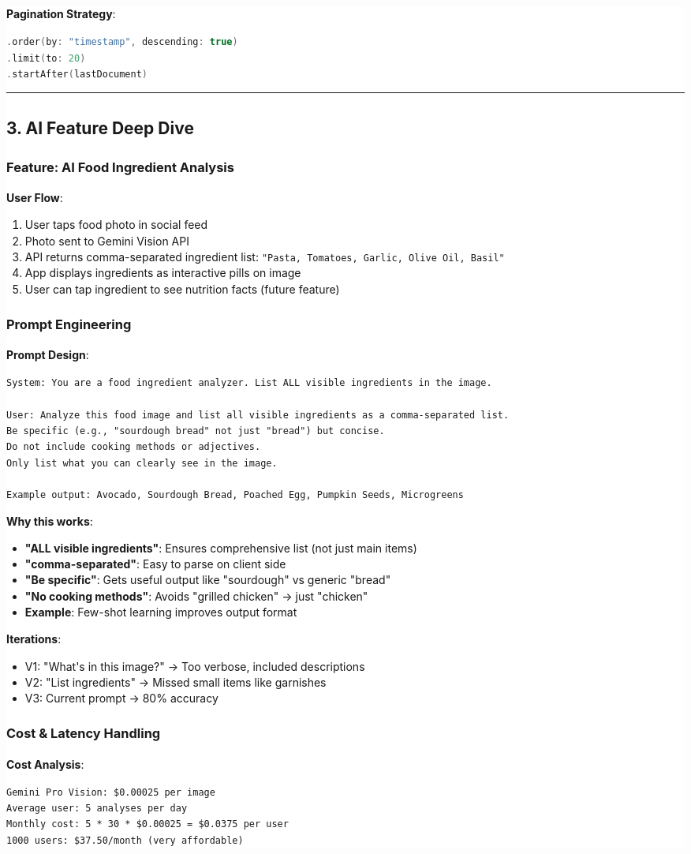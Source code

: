 **Pagination Strategy**:
```swift
.order(by: "timestamp", descending: true)
.limit(to: 20)
.startAfter(lastDocument) 
```

---

## 3. AI Feature Deep Dive

### Feature: AI Food Ingredient Analysis

**User Flow**:
1. User taps food photo in social feed
2. Photo sent to Gemini Vision API
3. API returns comma-separated ingredient list: `"Pasta, Tomatoes, Garlic, Olive Oil, Basil"`
4. App displays ingredients as interactive pills on image
5. User can tap ingredient to see nutrition facts (future feature)

### Prompt Engineering

**Prompt Design**:
```
System: You are a food ingredient analyzer. List ALL visible ingredients in the image.

User: Analyze this food image and list all visible ingredients as a comma-separated list.
Be specific (e.g., "sourdough bread" not just "bread") but concise.
Do not include cooking methods or adjectives.
Only list what you can clearly see in the image.

Example output: Avocado, Sourdough Bread, Poached Egg, Pumpkin Seeds, Microgreens
```

**Why this works**:
- **"ALL visible ingredients"**: Ensures comprehensive list (not just main items)
- **"comma-separated"**: Easy to parse on client side
- **"Be specific"**: Gets useful output like "sourdough" vs generic "bread"
- **"No cooking methods"**: Avoids "grilled chicken" → just "chicken"
- **Example**: Few-shot learning improves output format

**Iterations**:
- V1: "What's in this image?" → Too verbose, included descriptions
- V2: "List ingredients" → Missed small items like garnishes
- V3: Current prompt → 80% accuracy

### Cost & Latency Handling

**Cost Analysis**:
```
Gemini Pro Vision: $0.00025 per image
Average user: 5 analyses per day
Monthly cost: 5 * 30 * $0.00025 = $0.0375 per user
1000 users: $37.50/month (very affordable)
```
